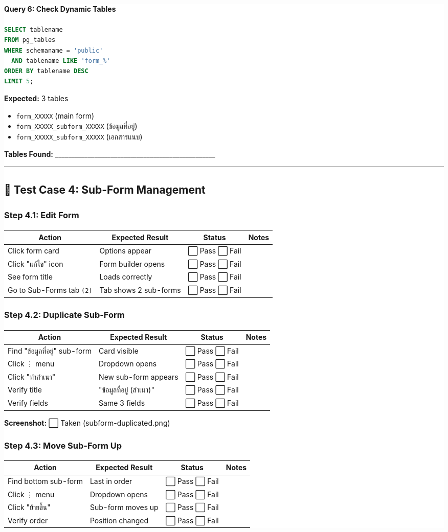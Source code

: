 #### Query 6: Check Dynamic Tables

```sql
SELECT tablename
FROM pg_tables
WHERE schemaname = 'public'
  AND tablename LIKE 'form_%'
ORDER BY tablename DESC
LIMIT 5;
```

**Expected:** 3 tables
- `form_XXXXX` (main form)
- `form_XXXXX_subform_XXXXX` (ข้อมูลที่อยู่)
- `form_XXXXX_subform_XXXXX` (เอกสารแนบ)

**Tables Found:** _________________________________________________

---

## 📝 Test Case 4: Sub-Form Management

### Step 4.1: Edit Form

| Action | Expected Result | Status | Notes |
|--------|----------------|--------|-------|
| Click form card | Options appear | ⬜ Pass ⬜ Fail | |
| Click "แก้ไข" icon | Form builder opens | ⬜ Pass ⬜ Fail | |
| See form title | Loads correctly | ⬜ Pass ⬜ Fail | |
| Go to Sub-Forms tab `(2)` | Tab shows 2 sub-forms | ⬜ Pass ⬜ Fail | |

### Step 4.2: Duplicate Sub-Form

| Action | Expected Result | Status | Notes |
|--------|----------------|--------|-------|
| Find "ข้อมูลที่อยู่" sub-form | Card visible | ⬜ Pass ⬜ Fail | |
| Click ⋮ menu | Dropdown opens | ⬜ Pass ⬜ Fail | |
| Click "ทำสำเนา" | New sub-form appears | ⬜ Pass ⬜ Fail | |
| Verify title | "ข้อมูลที่อยู่ (สำเนา)" | ⬜ Pass ⬜ Fail | |
| Verify fields | Same 3 fields | ⬜ Pass ⬜ Fail | |

**Screenshot:** ⬜ Taken (subform-duplicated.png)

### Step 4.3: Move Sub-Form Up

| Action | Expected Result | Status | Notes |
|--------|----------------|--------|-------|
| Find bottom sub-form | Last in order | ⬜ Pass ⬜ Fail | |
| Click ⋮ menu | Dropdown opens | ⬜ Pass ⬜ Fail | |
| Click "ย้ายขึ้น" | Sub-form moves up | ⬜ Pass ⬜ Fail | |
| Verify order | Position changed | ⬜ Pass ⬜ Fail | |
